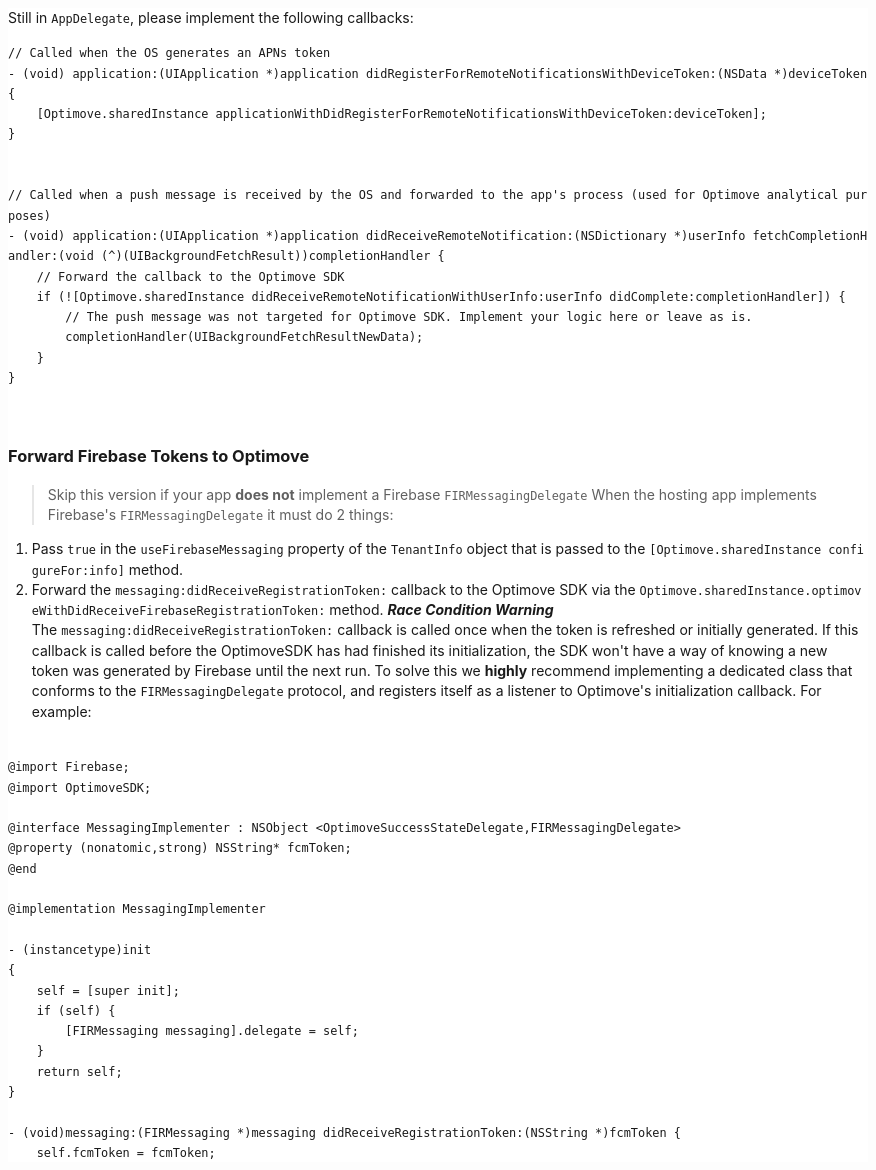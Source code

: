 
Still in `AppDelegate`, please implement the following callbacks:

```smalltalk
// Called when the OS generates an APNs token
- (void) application:(UIApplication *)application didRegisterForRemoteNotificationsWithDeviceToken:(NSData *)deviceToken {
    [Optimove.sharedInstance applicationWithDidRegisterForRemoteNotificationsWithDeviceToken:deviceToken];
}


// Called when a push message is received by the OS and forwarded to the app's process (used for Optimove analytical purposes)
- (void) application:(UIApplication *)application didReceiveRemoteNotification:(NSDictionary *)userInfo fetchCompletionHandler:(void (^)(UIBackgroundFetchResult))completionHandler {
    // Forward the callback to the Optimove SDK
    if (![Optimove.sharedInstance didReceiveRemoteNotificationWithUserInfo:userInfo didComplete:completionHandler]) {
        // The push message was not targeted for Optimove SDK. Implement your logic here or leave as is. 
        completionHandler(UIBackgroundFetchResultNewData);
    }
}
```

<br>

### Forward Firebase Tokens to Optimove

> Skip this version if your app **does not** implement a Firebase `FIRMessagingDelegate`
When the hosting app implements Firebase's `FIRMessagingDelegate` it must do 2 things:
1. Pass `true` in the `useFirebaseMessaging` property of the `TenantInfo` object that is passed to the `[Optimove.sharedInstance configureFor:info]` method.
2. Forward the `messaging:didReceiveRegistrationToken:` callback to the Optimove SDK via the `Optimove.sharedInstance.optimoveWithDidReceiveFirebaseRegistrationToken:` method.
***Race Condition Warning***<br>
The `messaging:didReceiveRegistrationToken:` callback is called once when the token is refreshed or initially generated. If this callback is called before the OptimoveSDK has had finished its initialization, the SDK won't have a way of knowing a new token was generated by Firebase until the next run. To solve this we **highly** recommend implementing a dedicated class that conforms to the `FIRMessagingDelegate` protocol, and registers itself as a listener to Optimove's initialization callback.
For example:

```smalltalk

@import Firebase;
@import OptimoveSDK;

@interface MessagingImplementer : NSObject <OptimoveSuccessStateDelegate,FIRMessagingDelegate>
@property (nonatomic,strong) NSString* fcmToken;
@end

@implementation MessagingImplementer

- (instancetype)init
{
    self = [super init];
    if (self) {
        [FIRMessaging messaging].delegate = self;
    }
    return self;
}

- (void)messaging:(FIRMessaging *)messaging didReceiveRegistrationToken:(NSString *)fcmToken {
    self.fcmToken = fcmToken;
```